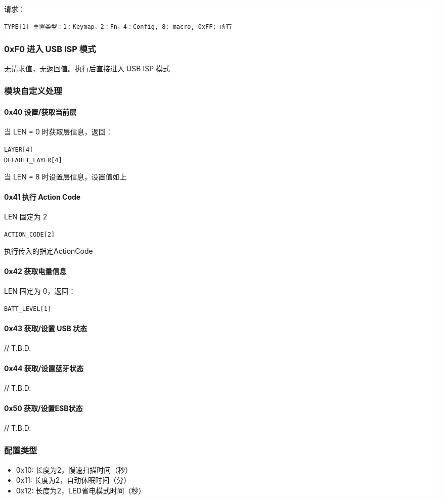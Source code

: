 请求：
```
TYPE[1] 重置类型：1：Keymap，2：Fn，4：Config, 8: macro, 0xFF: 所有
```

### 0xF0 进入 USB ISP 模式

无请求值，无返回值。执行后直接进入 USB ISP 模式

### 模块自定义处理

#### 0x40 设置/获取当前层

当 LEN = 0 时获取层信息，返回：

```
LAYER[4]
DEFAULT_LAYER[4]
```

当 LEN = 8 时设置层信息，设置值如上

#### 0x41 执行 Action Code

LEN 固定为 2

```
ACTION_CODE[2]
```

执行传入的指定ActionCode

#### 0x42 获取电量信息

LEN 固定为 0，返回：

```
BATT_LEVEL[1]
```

#### 0x43 获取/设置 USB 状态

// T.B.D.

#### 0x44 获取/设置蓝牙状态

// T.B.D.

#### 0x50 获取/设置ESB状态

// T.B.D.


### 配置类型

- 0x10: 长度为2，慢速扫描时间（秒）
- 0x11: 长度为2，自动休眠时间（分）
- 0x12: 长度为2，LED省电模式时间（秒）
